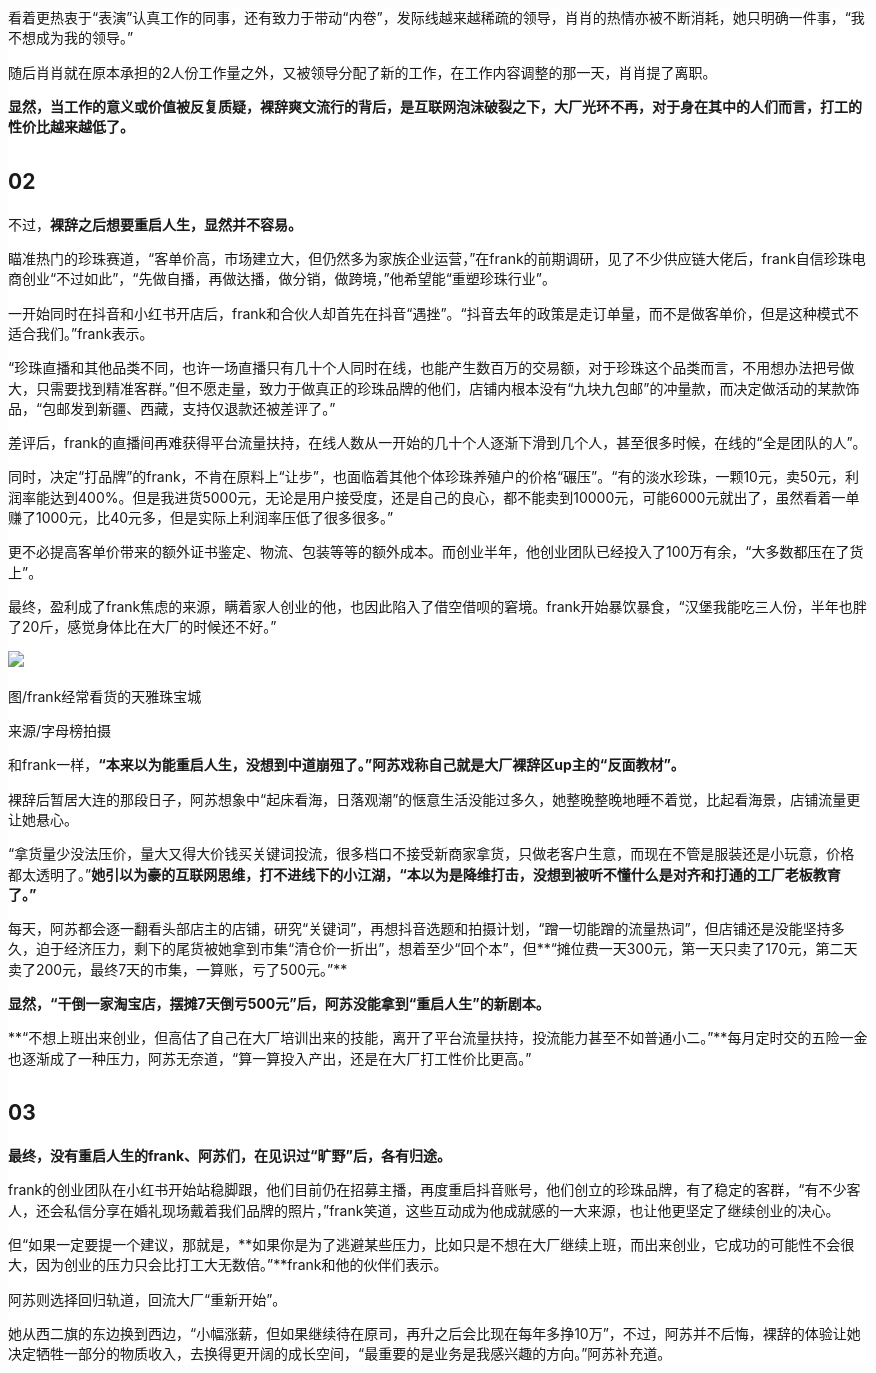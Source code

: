 看着更热衷于“表演”认真工作的同事，还有致力于带动“内卷”，发际线越来越稀疏的领导，肖肖的热情亦被不断消耗，她只明确一件事，“我不想成为我的领导。”

随后肖肖就在原本承担的2人份工作量之外，又被领导分配了新的工作，在工作内容调整的那一天，肖肖提了离职。

**显然，当工作的意义或价值被反复质疑，裸辞爽文流行的背后，是互联网泡沫破裂之下，大厂光环不再，对于身在其中的人们而言，打工的性价比越来越低了。**

## 02

不过，**裸辞之后想要重启人生，显然并不容易。**

瞄准热门的珍珠赛道，“客单价高，市场建立大，但仍然多为家族企业运营，”在frank的前期调研，见了不少供应链大佬后，frank自信珍珠电商创业“不过如此”，“先做自播，再做达播，做分销，做跨境，”他希望能“重塑珍珠行业”。

一开始同时在抖音和小红书开店后，frank和合伙人却首先在抖音“遇挫”。“抖音去年的政策是走订单量，而不是做客单价，但是这种模式不适合我们。”frank表示。

“珍珠直播和其他品类不同，也许一场直播只有几十个人同时在线，也能产生数百万的交易额，对于珍珠这个品类而言，不用想办法把号做大，只需要找到精准客群。”但不愿走量，致力于做真正的珍珠品牌的他们，店铺内根本没有“九块九包邮”的冲量款，而决定做活动的某款饰品，“包邮发到新疆、西藏，支持仅退款还被差评了。”

差评后，frank的直播间再难获得平台流量扶持，在线人数从一开始的几十个人逐渐下滑到几个人，甚至很多时候，在线的“全是团队的人”。

同时，决定“打品牌”的frank，不肯在原料上“让步”，也面临着其他个体珍珠养殖户的价格“碾压”。“有的淡水珍珠，一颗10元，卖50元，利润率能达到400%。但是我进货5000元，无论是用户接受度，还是自己的良心，都不能卖到10000元，可能6000元就出了，虽然看着一单赚了1000元，比40元多，但是实际上利润率压低了很多很多。”

更不必提高客单价带来的额外证书鉴定、物流、包装等等的额外成本。而创业半年，他创业团队已经投入了100万有余，“大多数都压在了货上”。

最终，盈利成了frank焦虑的来源，瞒着家人创业的他，也因此陷入了借空借呗的窘境。frank开始暴饮暴食，“汉堡我能吃三人份，半年也胖了20斤，感觉身体比在大厂的时候还不好。”

![](https://image.woshipm.com/wp-files/2024/01/LyZnt3zyuS6TFv2bFWTW.png)

图/frank经常看货的天雅珠宝城

来源/字母榜拍摄

和frank一样，**“本来以为能重启人生，没想到中道崩殂了。”阿苏戏称自己就是大厂裸辞区up主的“反面教材”。**

裸辞后暂居大连的那段日子，阿苏想象中“起床看海，日落观潮”的惬意生活没能过多久，她整晚整晚地睡不着觉，比起看海景，店铺流量更让她悬心。

“拿货量少没法压价，量大又得大价钱买关键词投流，很多档口不接受新商家拿货，只做老客户生意，而现在不管是服装还是小玩意，价格都太透明了。”**她引以为豪的互联网思维，打不进线下的小江湖，“本以为是降维打击，没想到被听不懂什么是对齐和打通的工厂老板教育了。”**

每天，阿苏都会逐一翻看头部店主的店铺，研究“关键词”，再想抖音选题和拍摄计划，“蹭一切能蹭的流量热词”，但店铺还是没能坚持多久，迫于经济压力，剩下的尾货被她拿到市集“清仓价一折出”，想着至少“回个本”，但**“摊位费一天300元，第一天只卖了170元，第二天卖了200元，最终7天的市集，一算账，亏了500元。”**

**显然，“干倒一家淘宝店，摆摊7天倒亏500元”后，阿苏没能拿到“重启人生”的新剧本。**

**“不想上班出来创业，但高估了自己在大厂培训出来的技能，离开了平台流量扶持，投流能力甚至不如普通小二。”**每月定时交的五险一金也逐渐成了一种压力，阿苏无奈道，“算一算投入产出，还是在大厂打工性价比更高。”

## 03

**最终，没有重启人生的frank、阿苏们，在见识过“旷野”后，各有归途。**

frank的创业团队在小红书开始站稳脚跟，他们目前仍在招募主播，再度重启抖音账号，他们创立的珍珠品牌，有了稳定的客群，“有不少客人，还会私信分享在婚礼现场戴着我们品牌的照片，”frank笑道，这些互动成为他成就感的一大来源，也让他更坚定了继续创业的决心。

但“如果一定要提一个建议，那就是，**如果你是为了逃避某些压力，比如只是不想在大厂继续上班，而出来创业，它成功的可能性不会很大，因为创业的压力只会比打工大无数倍。”**frank和他的伙伴们表示。

阿苏则选择回归轨道，回流大厂“重新开始”。

她从西二旗的东边换到西边，“小幅涨薪，但如果继续待在原司，再升之后会比现在每年多挣10万”，不过，阿苏并不后悔，裸辞的体验让她决定牺牲一部分的物质收入，去换得更开阔的成长空间，“最重要的是业务是我感兴趣的方向。”阿苏补充道。
